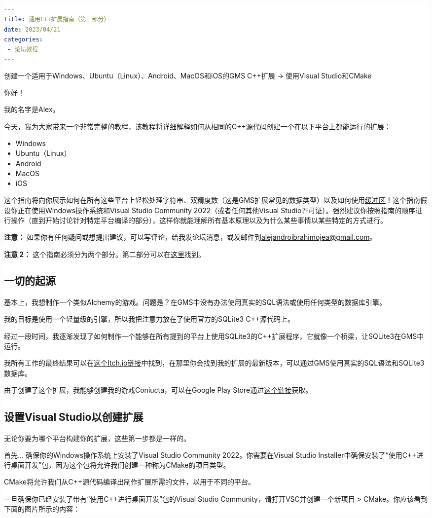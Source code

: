```yaml
---
title: 通用C++扩展指南（第一部分）
date: 2023/04/21
categories:
 - 论坛教程
---
```


创建一个适用于Windows、Ubuntu（Linux）、Android、MacOS和iOS的GMS C++扩展 -> 使用Visual Studio和CMake

你好！

我的名字是Alex。

今天，我为大家带来一个非常完整的教程，该教程将详细解释如何从相同的C++源代码创建一个在以下平台上都能运行的扩展：

- Windows
- Ubuntu（Linux）
- Android
- MacOS
- iOS

这个指南将向你展示如何在所有这些平台上轻松处理字符串、双精度数（这是GMS扩展常见的数据类型）以及如何使用[缓冲区](https://manual.yoyogames.com/GameMaker_Language/GML_Reference/Buffers/Buffers.htm)！这个指南假设你正在使用Windows操作系统和Visual Studio Community 2022（或者任何其他Visual Studio许可证）。强烈建议你按照指南的顺序进行操作（直到开始讨论针对特定平台编译的部分），这样你就能理解所有基本原理以及为什么某些事情以某些特定的方式进行。

**注意：** 如果你有任何疑问或想提出建议，可以写评论，给我发论坛消息，或发邮件到[alejandroibrahimojea@gmail.com](mailto:alejandroibrahimojea@gmail.com)。

**注意 2：** 这个指南必须分为两个部分。第二部分可以在[这里](AGuidetoGenericC++Extensions2.md)找到。

## 一切的起源

基本上，我想制作一个类似Alchemy的游戏。问题是？在GMS中没有办法使用真实的SQL语法或使用任何类型的数据库引擎。

我的目标是使用一个轻量级的引擎，所以我把注意力放在了使用官方的SQLite3 C++源代码上。

经过一段时间，我逐渐发现了如何制作一个能够在所有提到的平台上使用SQLite3的C++扩展程序，它就像一个桥梁，让SQLite3在GMS中运行。

我所有工作的最终结果可以在[这个Itch.io链接](https://eternal-code-studio.itch.io/ecs-sqlite-3-for-gms)中找到，在那里你会找到我的扩展的最新版本，可以通过GMS使用真实的SQL语法和SQLite3数据库。

由于创建了这个扩展，我能够创建我的游戏Coniucta，可以在Google Play Store通过[这个链接](https://play.google.com/store/apps/details?id=com.ECS.Coniucta)获取。


## 设置Visual Studio以创建扩展

无论你要为哪个平台构建你的扩展，这些第一步都是一样的。

首先... 确保你的Windows操作系统上安装了Visual Studio Community 2022。你需要在Visual Studio Installer中确保安装了“使用C++进行桌面开发”包，因为这个包将允许我们创建一种称为CMake的项目类型。

CMake将允许我们从C++源代码编译出制作扩展所需的文件，以用于不同的平台。

一旦确保你已经安装了带有“使用C++进行桌面开发”包的Visual Studio Community，请打开VSC并创建一个新项目 > CMake。你应该看到下面的图片所示的内容：
